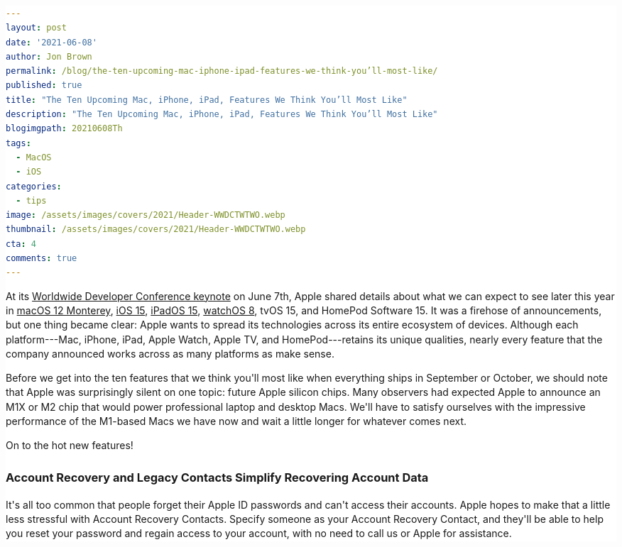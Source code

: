 ```yaml
---
layout: post
date: '2021-06-08'
author: Jon Brown
permalink: /blog/the-ten-upcoming-mac-iphone-ipad-features-we-think-you’ll-most-like/
published: true
title: "The Ten Upcoming Mac, iPhone, iPad, Features We Think You’ll Most Like"
description: "The Ten Upcoming Mac, iPhone, iPad, Features We Think You’ll Most Like"
blogimgpath: 20210608Th
tags:
  - MacOS
  - iOS
categories:
  - tips
image: /assets/images/covers/2021/Header-WWDCTWTWO.webp
thumbnail: /assets/images/covers/2021/Header-WWDCTWTWO.webp
cta: 4
comments: true
---
```

At its [Worldwide Developer Conference
keynote](https://www.apple.com/apple-events/june-2021/) on June
7th, Apple shared details about what we can expect to see later this
year in [macOS 12
Monterey](https://www.apple.com/macos/monterey-preview/), [iOS
15](https://www.apple.com/ios/ios-15-preview/), [iPadOS
15](https://www.apple.com/ipados/ipados-preview/), [watchOS
8](https://www.apple.com/watchos/watchos-preview/), tvOS 15, and
HomePod Software 15. It was a firehose of announcements, but one thing
became clear: Apple wants to spread its technologies across its entire
ecosystem of devices. Although each platform---Mac, iPhone, iPad, Apple
Watch, Apple TV, and HomePod---retains its unique qualities, nearly
every feature that the company announced works across as many platforms
as make sense.

Before we get into the ten features that we think you'll most like when
everything ships in September or October, we should note that Apple was
surprisingly silent on one topic: future Apple silicon chips. Many
observers had expected Apple to announce an M1X or M2 chip that would
power professional laptop and desktop Macs. We'll have to satisfy
ourselves with the impressive performance of the M1-based Macs we have
now and wait a little longer for whatever comes next.

On to the hot new features!

### Account Recovery and Legacy Contacts Simplify Recovering Account Data

It's all too common that people forget their Apple ID passwords and
can't access their accounts. Apple hopes to make that a little less
stressful with Account Recovery Contacts. Specify someone as your
Account Recovery Contact, and they'll be able to help you reset your
password and regain access to your account, with no need to call us or
Apple for assistance.
